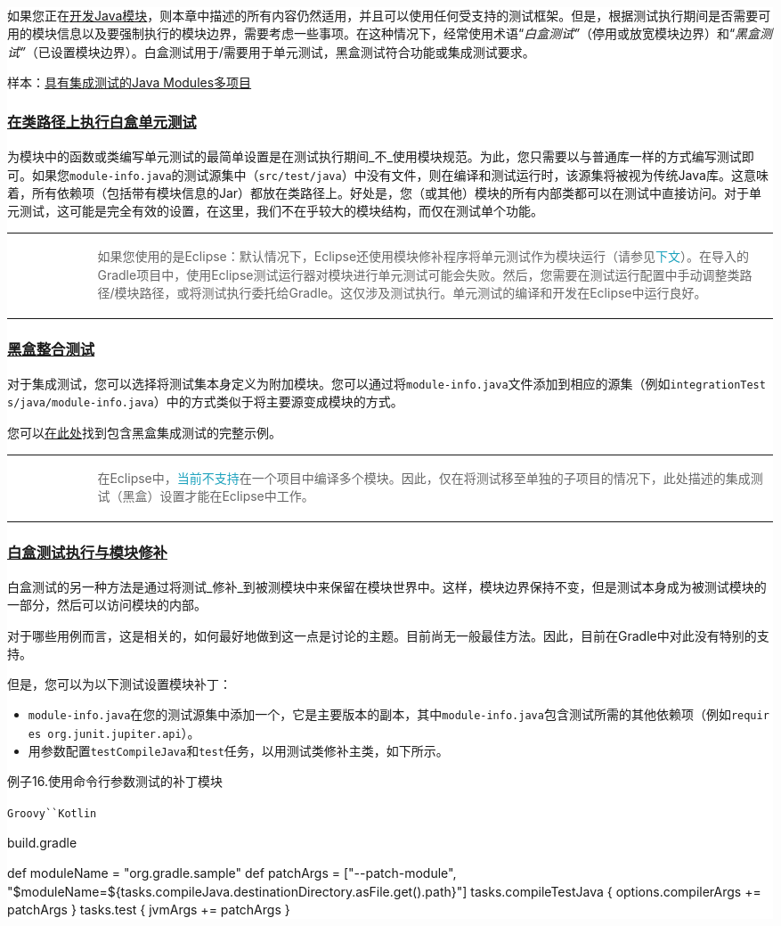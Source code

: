 如果您正在[开发Java模块]()，则本章中描述的所有内容仍然适用，并且可以使用任何受支持的测试框架。但是，根据测试执行期间是否需要可用的模块信息以及要强制执行的模块边界，需要考虑一些事项。在这种情况下，经常使用术语“_白盒测试”_（停用或放宽模块边界）和“_黑盒测试”_（已设置模块边界）。白盒测试用于/需要用于单元测试，黑盒测试符合功能或集成测试要求。

样本：[具有集成测试的Java Modules多项目]()

### [](#whitebox_unit_test_execution_on_the_classpath)[在类路径上执行白盒单元测试](#whitebox_unit_test_execution_on_the_classpath)

为模块中的函数或类编写单元测试的最简单设置是在测试执行期间_不_使用模块规范。为此，您只需要以与普通库一样的方式编写测试即可。如果您`module-info.java`的测试源集中（`src/test/java`）中没有文件，则在编译和测试运行时，该源集将被视为传统Java库。这意味着，所有依赖项（包括带有模块信息的Jar）都放在类路径上。好处是，您（或其他）模块的所有内部类都可以在测试中直接访问。对于单元测试，这可能是完全有效的设置，在这里，我们不在乎较大的模块结构，而仅在测试单个功能。

<table style="background:none;width:912px;"><tbody><tr><td class="icon" style="color:rgba(0, 0, 0, 0.8);width:80px;"><i class="fa icon-note"></i></td><td class="content" style="font-size:1.0625rem;color:rgba(0, 0, 0, 0.6);"><div class="paragraph"><p style="font-size: 1rem;"><font><font>如果您使用的是Eclipse：默认情况下，Eclipse还使用模块修补程序将单元测试作为模块运行（请参见</font></font><a href="#sec:java_testing_modular_patching" style="color:rgb(29, 162, 189);text-decoration:none;"><font><font>下文</font></font></a><font><font>）。</font><font>在导入的Gradle项目中，使用Eclipse测试运行器对模块进行单元测试可能会失败。</font><font>然后，您需要在测试运行配置中手动调整类路径/模块路径，或将测试执行委托给Gradle。</font><font>这仅涉及测试执行。</font><font>单元测试的编译和开发在Eclipse中运行良好。</font></font></p></div></td></tr></tbody></table>

### [](#blackbox_integration_testing)[黑盒整合测试](#blackbox_integration_testing)

对于集成测试，您可以选择将测试集本身定义为附加模块。您可以通过将`module-info.java`文件添加到相应的源集（例如`integrationTests/java/module-info.java`）中的方式类似于将主要源变成模块的方式。

您可以[在此处]()找到包含黑盒集成测试的完整示例。

<table style="background:none;width:912px;"><tbody><tr><td class="icon" style="color:rgba(0, 0, 0, 0.8);width:80px;"><i class="fa icon-note"></i></td><td class="content" style="font-size:1.0625rem;color:rgba(0, 0, 0, 0.6);"><div class="paragraph"><p style="font-size: 1rem;"><font><font>在Eclipse中，</font></font><a href="https://bugs.eclipse.org/bugs/show_bug.cgi?id=520667" style="color:rgb(29, 162, 189);text-decoration:none;"><font><font>当前不支持</font></font></a><font><font>在一个项目中编译多个模块</font><font>。</font><font>因此，仅在将测试移至单独的子项目的情况下，此处描述的集成测试（黑盒）设置才能在Eclipse中工作。</font></font></p></div></td></tr></tbody></table>

### [](#sec:java_testing_modular_patching)[白盒测试执行与模块修补](#sec:java_testing_modular_patching)

白盒测试的另一种方法是通过将测试_修补_到被测模块中来保留在模块世界中。这样，模块边界保持不变，但是测试本身成为被测试模块的一部分，然后可以访问模块的内部。

对于哪些用例而言，这是相关的，如何最好地做到这一点是讨论的主题。目前尚无一般最佳方法。因此，目前在Gradle中对此没有特别的支持。

但是，您可以为以下测试设置模块补丁：

* `module-info.java`在您的测试源集中添加一个，它是主要版本的副本，其中`module-info.java`包含测试所需的其他依赖项（例如`requires org.junit.jupiter.api`）。
* 用参数配置`testCompileJava`和`test`任务，以用测试类修补主类，如下所示。

例子16.使用命令行参数测试的补丁模块

`Groovy``Kotlin`

build.gradle

def moduleName = "org.gradle.sample" def patchArgs = \["--patch-module", "\$moduleName=\$\{tasks.compileJava.destinationDirectory.asFile.get\(\).path\}"\] tasks.compileTestJava \{ options.compilerArgs += patchArgs \} tasks.test \{ jvmArgs += patchArgs \}
